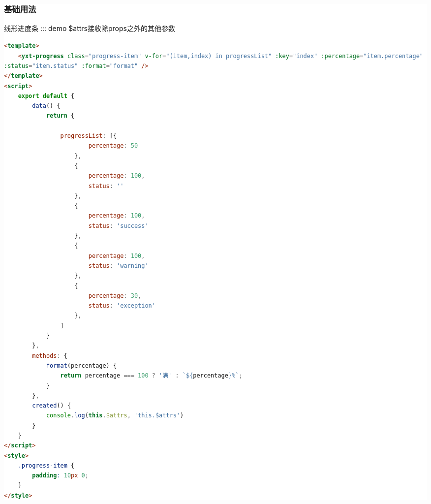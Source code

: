 </script>

### 基础用法

线形进度条
::: demo  $attrs接收除props之外的其他参数

```html
<template>
    <yxt-progress class="progress-item" v-for="(item,index) in progressList" :key="index" :percentage="item.percentage" :status="item.status" :format="format" />
</template>
<script>
    export default {
        data() {
            return {

                progressList: [{
                        percentage: 50
                    },
                    {
                        percentage: 100,
                        status: ''
                    },
                    {
                        percentage: 100,
                        status: 'success'
                    },
                    {
                        percentage: 100,
                        status: 'warning'
                    },
                    {
                        percentage: 30,
                        status: 'exception'
                    },
                ]
            }
        },
        methods: {
            format(percentage) {
                return percentage === 100 ? '满' : `${percentage}%`;
            }
        },
        created() {
            console.log(this.$attrs, 'this.$attrs')
        }
    }
</script>
<style>
    .progress-item {
        padding: 10px 0;
    }
</style>
```
